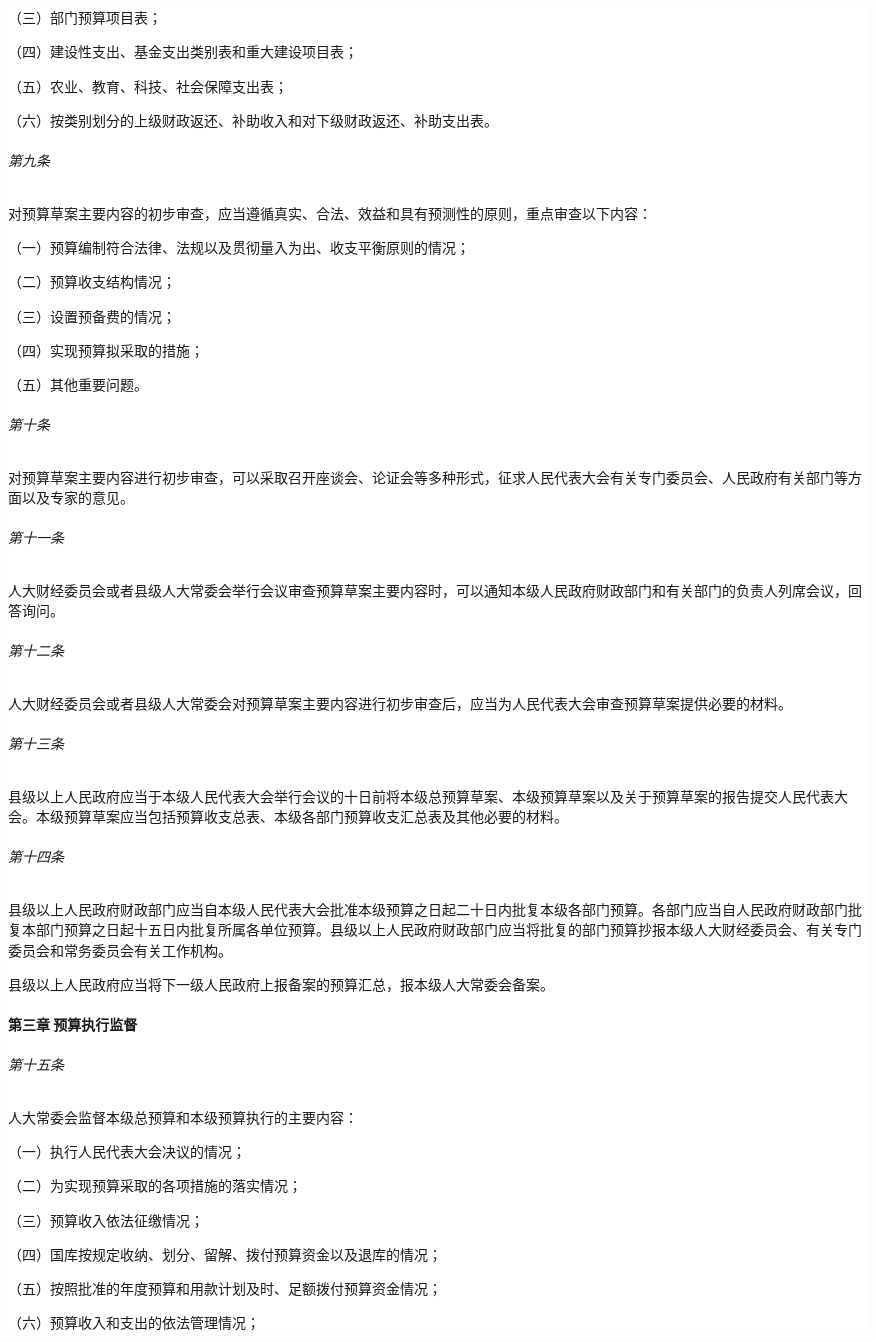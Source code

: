 （三）部门预算项目表；

（四）建设性支出、基金支出类别表和重大建设项目表；

（五）农业、教育、科技、社会保障支出表；

（六）按类别划分的上级财政返还、补助收入和对下级财政返还、补助支出表。

###### 第九条

对预算草案主要内容的初步审查，应当遵循真实、合法、效益和具有预测性的原则，重点审查以下内容：

（一）预算编制符合法律、法规以及贯彻量入为出、收支平衡原则的情况；

（二）预算收支结构情况；

（三）设置预备费的情况；

（四）实现预算拟采取的措施；

（五）其他重要问题。

###### 第十条

对预算草案主要内容进行初步审查，可以采取召开座谈会、论证会等多种形式，征求人民代表大会有关专门委员会、人民政府有关部门等方面以及专家的意见。

###### 第十一条

人大财经委员会或者县级人大常委会举行会议审查预算草案主要内容时，可以通知本级人民政府财政部门和有关部门的负责人列席会议，回答询问。

###### 第十二条

人大财经委员会或者县级人大常委会对预算草案主要内容进行初步审查后，应当为人民代表大会审查预算草案提供必要的材料。

###### 第十三条

县级以上人民政府应当于本级人民代表大会举行会议的十日前将本级总预算草案、本级预算草案以及关于预算草案的报告提交人民代表大会。本级预算草案应当包括预算收支总表、本级各部门预算收支汇总表及其他必要的材料。

###### 第十四条

县级以上人民政府财政部门应当自本级人民代表大会批准本级预算之日起二十日内批复本级各部门预算。各部门应当自人民政府财政部门批复本部门预算之日起十五日内批复所属各单位预算。县级以上人民政府财政部门应当将批复的部门预算抄报本级人大财经委员会、有关专门委员会和常务委员会有关工作机构。

县级以上人民政府应当将下一级人民政府上报备案的预算汇总，报本级人大常委会备案。

#### 第三章 预算执行监督

###### 第十五条

人大常委会监督本级总预算和本级预算执行的主要内容：

（一）执行人民代表大会决议的情况；

（二）为实现预算采取的各项措施的落实情况；

（三）预算收入依法征缴情况；

（四）国库按规定收纳、划分、留解、拨付预算资金以及退库的情况；

（五）按照批准的年度预算和用款计划及时、足额拨付预算资金情况；

（六）预算收入和支出的依法管理情况；
